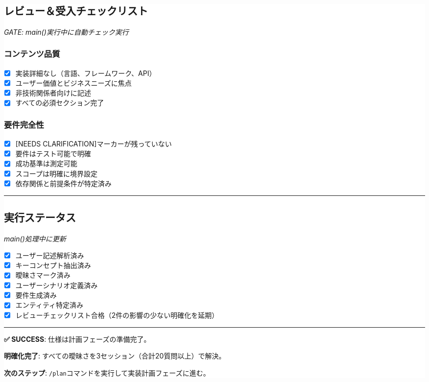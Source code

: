 
## レビュー＆受入チェックリスト
*GATE: main()実行中に自動チェック実行*

### コンテンツ品質
- [x] 実装詳細なし（言語、フレームワーク、API）
- [x] ユーザー価値とビジネスニーズに焦点
- [x] 非技術関係者向けに記述
- [x] すべての必須セクション完了

### 要件完全性
- [x] [NEEDS CLARIFICATION]マーカーが残っていない
- [x] 要件はテスト可能で明確
- [x] 成功基準は測定可能
- [x] スコープは明確に境界設定
- [x] 依存関係と前提条件が特定済み

---

## 実行ステータス
*main()処理中に更新*

- [x] ユーザー記述解析済み
- [x] キーコンセプト抽出済み
- [x] 曖昧さマーク済み
- [x] ユーザーシナリオ定義済み
- [x] 要件生成済み
- [x] エンティティ特定済み
- [x] レビューチェックリスト合格（2件の影響の少ない明確化を延期）

---

**✅ SUCCESS**: 仕様は計画フェーズの準備完了。

**明確化完了**: すべての曖昧さを3セッション（合計20質問以上）で解決。

**次のステップ**: `/plan`コマンドを実行して実装計画フェーズに進む。
